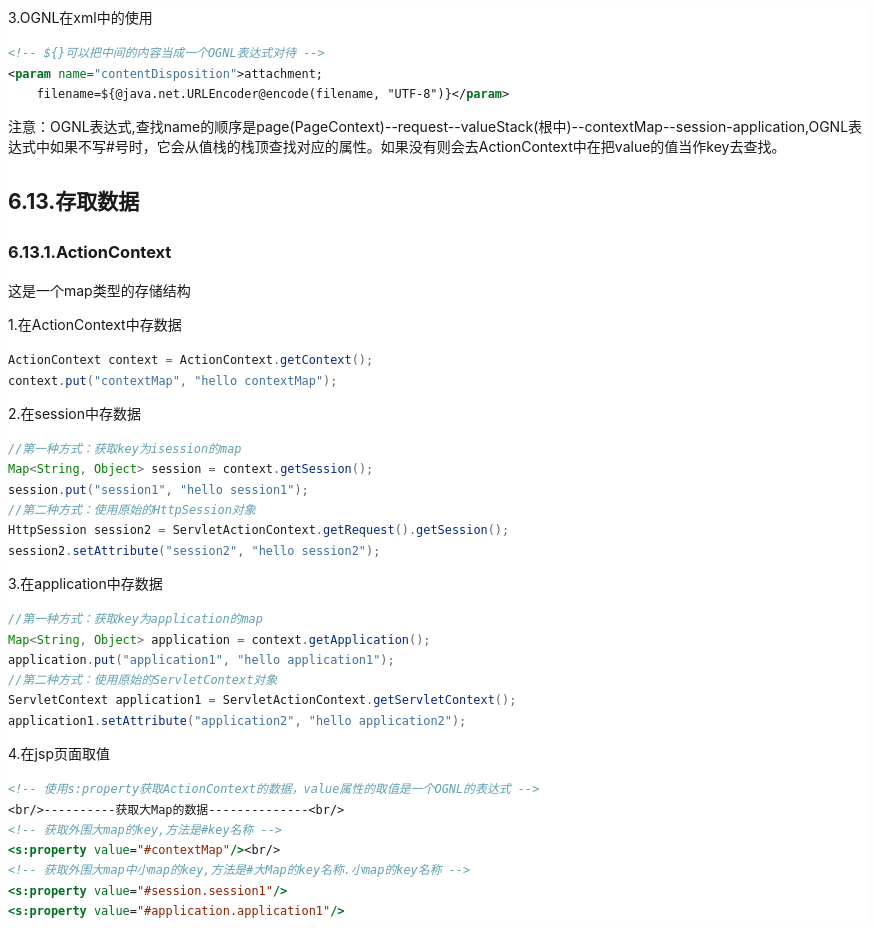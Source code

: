   

3.OGNL在xml中的使用

```xml
<!-- ${}可以把中间的内容当成一个OGNL表达式对待 -->
<param name="contentDisposition">attachment;
    filename=${@java.net.URLEncoder@encode(filename, "UTF-8")}</param>
```



注意：OGNL表达式,查找name的顺序是page(PageContext)--request--valueStack(根中)--contextMap--session-application,OGNL表达式中如果不写#号时，它会从值栈的栈顶查找对应的属性。如果没有则会去ActionContext中在把value的值当作key去查找。

## 6.13.存取数据

### 6.13.1.ActionContext

这是一个map类型的存储结构

1.在ActionContext中存数据

```java
ActionContext context = ActionContext.getContext();
context.put("contextMap", "hello contextMap");
```



2.在session中存数据

```java
//第一种方式：获取key为isession的map
Map<String, Object> session = context.getSession();
session.put("session1", "hello session1");
//第二种方式：使用原始的HttpSession对象
HttpSession session2 = ServletActionContext.getRequest().getSession();
session2.setAttribute("session2", "hello session2");
```



3.在application中存数据

```java
//第一种方式：获取key为application的map
Map<String, Object> application = context.getApplication();
application.put("application1", "hello application1");
//第二种方式：使用原始的ServletContext对象
ServletContext application1 = ServletActionContext.getServletContext();
application1.setAttribute("application2", "hello application2");
```

4.在jsp页面取值

```jsp
<!-- 使用s:property获取ActionContext的数据，value属性的取值是一个OGNL的表达式 -->
<br/>----------获取大Map的数据--------------<br/>
<!-- 获取外围大map的key,方法是#key名称 -->
<s:property value="#contextMap"/><br/>
<!-- 获取外围大map中小map的key,方法是#大Map的key名称.小map的key名称 -->
<s:property value="#session.session1"/>
<s:property value="#application.application1"/>
```
